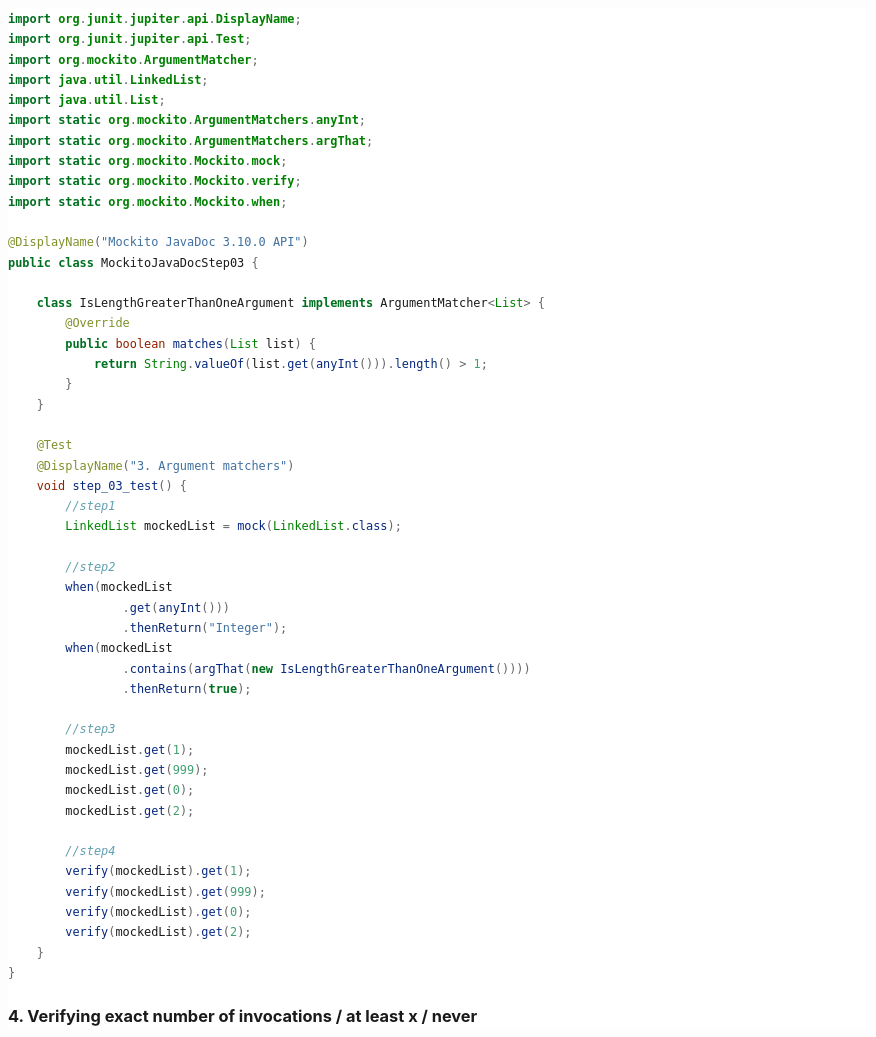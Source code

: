```java
import org.junit.jupiter.api.DisplayName;
import org.junit.jupiter.api.Test;
import org.mockito.ArgumentMatcher;
import java.util.LinkedList;
import java.util.List;
import static org.mockito.ArgumentMatchers.anyInt;
import static org.mockito.ArgumentMatchers.argThat;
import static org.mockito.Mockito.mock;
import static org.mockito.Mockito.verify;
import static org.mockito.Mockito.when;

@DisplayName("Mockito JavaDoc 3.10.0 API")
public class MockitoJavaDocStep03 {

    class IsLengthGreaterThanOneArgument implements ArgumentMatcher<List> {
        @Override
        public boolean matches(List list) {
            return String.valueOf(list.get(anyInt())).length() > 1;
        }
    }

    @Test
    @DisplayName("3. Argument matchers")
    void step_03_test() {
        //step1
        LinkedList mockedList = mock(LinkedList.class);

        //step2
        when(mockedList
                .get(anyInt()))
                .thenReturn("Integer");
        when(mockedList
                .contains(argThat(new IsLengthGreaterThanOneArgument())))
                .thenReturn(true);

        //step3
        mockedList.get(1);
        mockedList.get(999);
        mockedList.get(0);
        mockedList.get(2);

        //step4
        verify(mockedList).get(1);
        verify(mockedList).get(999);
        verify(mockedList).get(0);
        verify(mockedList).get(2);
    }
}
```

### 4\. Verifying exact number of invocations / at least x / never
